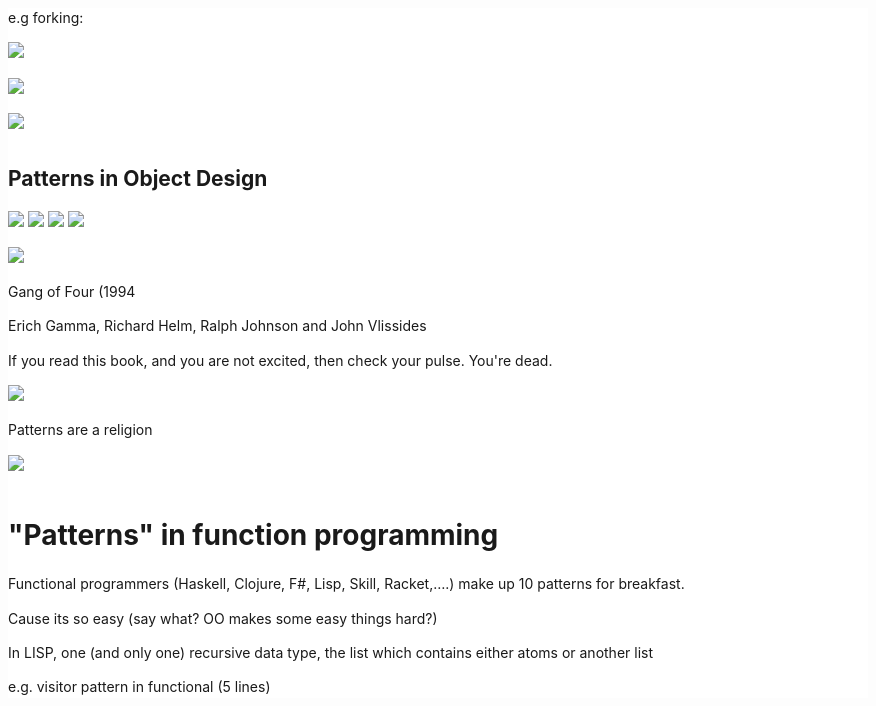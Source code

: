 e.g forking:

![](../img/chessfork1.png)

![](../img/chessfork2.png)

![](../img/chessfork3.png)





## Patterns in Object Design

<img width=500 src="../img/chbrowser.png">

<img width=500 src="../img/filebrowser.png">

<img width=500 src="../img/compositebrowser.png">

<img width=500 src="../img/compositepattern.png">




<a href="../img/gofpattern.jpg"><img width=500
src="../img/gofpattern.jpg"></a>





Gang of Four (1994

Erich Gamma, Richard Helm, Ralph Johnson and John Vlissides 

If you read this book, and you are not excited, then check your pulse. You're dead.

<img width=400 src="../img/gofbook.png">


Patterns are a religion

<img width=400 src="../img/onering.png">
 
# "Patterns" in function programming
 
Functional programmers (Haskell, Clojure, F#, Lisp, Skill, Racket,….) make up 10 patterns for breakfast.

Cause its so easy (say what? OO makes some easy things hard?)

In LISP, one (and only one) recursive data type, the list which contains either
atoms
or another list

e.g. visitor pattern in functional (5 lines)
